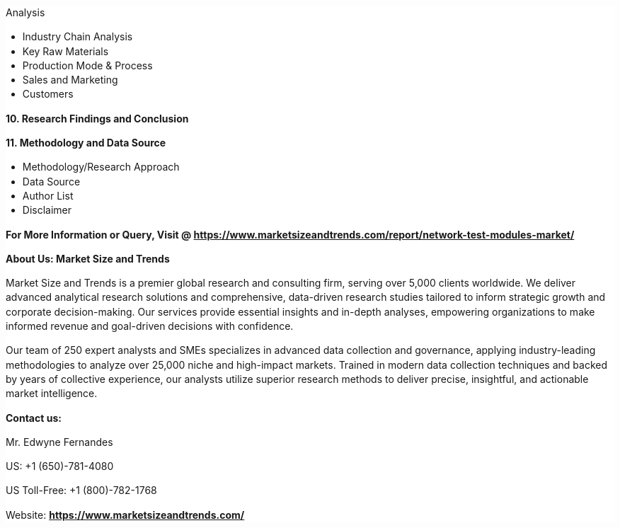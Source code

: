 Analysis</strong></p><ul><li>Industry Chain Analysis</li><li>Key Raw Materials</li><li>Production Mode &amp; Process</li><li>Sales and Marketing</li><li>Customers</li></ul><p><strong>10. Research Findings and Conclusion</strong></p><p><strong>11. Methodology and Data Source</strong></p><ul><li>Methodology/Research Approach</li><li>Data Source</li><li>Author List</li><li>Disclaimer</li></ul></p><p><strong>For More Information or Query, Visit @ <a href="https://www.marketsizeandtrends.com/report/network-test-modules-market/">https://www.marketsizeandtrends.com/report/network-test-modules-market/</a></strong></p><p><strong>About Us: Market Size and Trends</strong></p><p>Market Size and Trends is a premier global research and consulting firm, serving over 5,000 clients worldwide. We deliver advanced analytical research solutions and comprehensive, data-driven research studies tailored to inform strategic growth and corporate decision-making. Our services provide essential insights and in-depth analyses, empowering organizations to make informed revenue and goal-driven decisions with confidence.</p><p>Our team of 250 expert analysts and SMEs specializes in advanced data collection and governance, applying industry-leading methodologies to analyze over 25,000 niche and high-impact markets. Trained in modern data collection techniques and backed by years of collective experience, our analysts utilize superior research methods to deliver precise, insightful, and actionable market intelligence.</p><p><strong>Contact us:</strong></p><p>Mr. Edwyne Fernandes</p><p>US: +1 (650)-781-4080</p><p>US Toll-Free: +1 (800)-782-1768</p><p>Website: <strong><a href="https://www.marketsizeandtrends.com/">https://www.marketsizeandtrends.com/</a></strong></p>
